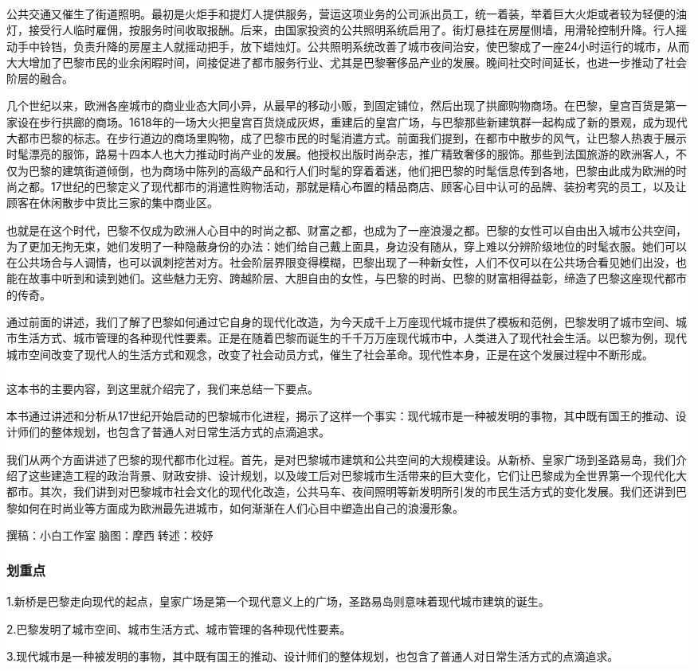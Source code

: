 公共交通又催生了街道照明。最初是火炬手和提灯人提供服务，营运这项业务的公司派出员工，统一着装，举着巨大火炬或者较为轻便的油灯，接受行人临时雇佣，按服务时间收取报酬。后来，由国家投资的公共照明系统启用了。街灯悬挂在房屋侧墙，用滑轮控制升降。行人摇动手中铃铛，负责升降的房屋主人就摇动把手，放下蜡烛灯。公共照明系统改善了城市夜间治安，使巴黎成了一座24小时运行的城市，从而大大增加了巴黎市民的业余闲暇时间，间接促进了都市服务行业、尤其是巴黎奢侈品产业的发展。晚间社交时间延长，也进一步推动了社会阶层的融合。

几个世纪以来，欧洲各座城市的商业业态大同小异，从最早的移动小贩，到固定铺位，然后出现了拱廊购物商场。在巴黎，皇宫百货是第一家设在步行拱廊的商场。1618年的一场大火把皇宫百货烧成灰烬，重建后的皇宫广场，与巴黎那些新建筑群一起构成了新的景观，成为现代大都市巴黎的标志。在步行道边的商场里购物，成了巴黎市民的时髦消遣方式。前面我们提到，在都市中散步的风气，让巴黎人热衷于展示时髦漂亮的服饰，路易十四本人也大力推动时尚产业的发展。他授权出版时尚杂志，推广精致奢侈的服饰。那些到法国旅游的欧洲客人，不仅为巴黎的建筑街道倾倒，也为商场中陈列的高级产品和行人们时髦的穿着着迷，他们把巴黎的时髦信息传到各地，巴黎由此成为欧洲的时尚之都。17世纪的巴黎定义了现代都市的消遣性购物活动，那就是精心布置的精品商店、顾客心目中认可的品牌、装扮考究的员工，以及让顾客在休闲散步中货比三家的集中商业区。

也就是在这个时代，巴黎不仅成为欧洲人心目中的时尚之都、财富之都，也成为了一座浪漫之都。巴黎的女性可以自由出入城市公共空间，为了更加无拘无束，她们发明了一种隐蔽身份的办法：她们给自己戴上面具，身边没有随从，穿上难以分辨阶级地位的时髦衣服。她们可以在公共场合与人调情，也可以讽刺挖苦对方。社会阶层界限变得模糊，巴黎出现了一种新女性，人们不仅可以在公共场合看见她们出没，也能在故事中听到和读到她们。这些魅力无穷、跨越阶层、大胆自由的女性，与巴黎的时尚、巴黎的财富相得益彰，缔造了巴黎这座现代都市的传奇。

通过前面的讲述，我们了解了巴黎如何通过它自身的现代化改造，为今天成千上万座现代城市提供了模板和范例，巴黎发明了城市空间、城市生活方式、城市管理的各种现代性要素。正是在随着巴黎而诞生的千千万万座现代城市中，人类进入了现代社会生活。以巴黎为例，现代城市空间改变了现代人的生活方式和观念，改变了社会动员方式，催生了社会革命。现代性本身，正是在这个发展过程中不断形成。

###   



这本书的主要内容，到这里就介绍完了，我们来总结一下要点。

本书通过讲述和分析从17世纪开始启动的巴黎城市化进程，揭示了这样一个事实：现代城市是一种被发明的事物，其中既有国王的推动、设计师们的整体规划，也包含了普通人对日常生活方式的点滴追求。

我们从两个方面讲述了巴黎的现代都市化过程。首先，是对巴黎城市建筑和公共空间的大规模建设。从新桥、皇家广场到圣路易岛，我们介绍了这些建造工程的政治背景、财政安排、设计规划，以及竣工后对巴黎城市生活带来的巨大变化，它们让巴黎成为全世界第一个现代化大都市。其次，我们讲到对巴黎城市社会文化的现代化改造，公共马车、夜间照明等新发明所引发的市民生活方式的变化发展。我们还讲到巴黎如何在时尚业等方面成为欧洲最先进城市，如何渐渐在人们心目中塑造出自己的浪漫形象。

撰稿：小白工作室
脑图：摩西
转述：校妤

### 划重点

 1.新桥是巴黎走向现代的起点，皇家广场是第一个现代意义上的广场，圣路易岛则意味着现代城市建筑的诞生。

 2.巴黎发明了城市空间、城市生活方式、城市管理的各种现代性要素。

 3.现代城市是一种被发明的事物，其中既有国王的推动、设计师们的整体规划，也包含了普通人对日常生活方式的点滴追求。

